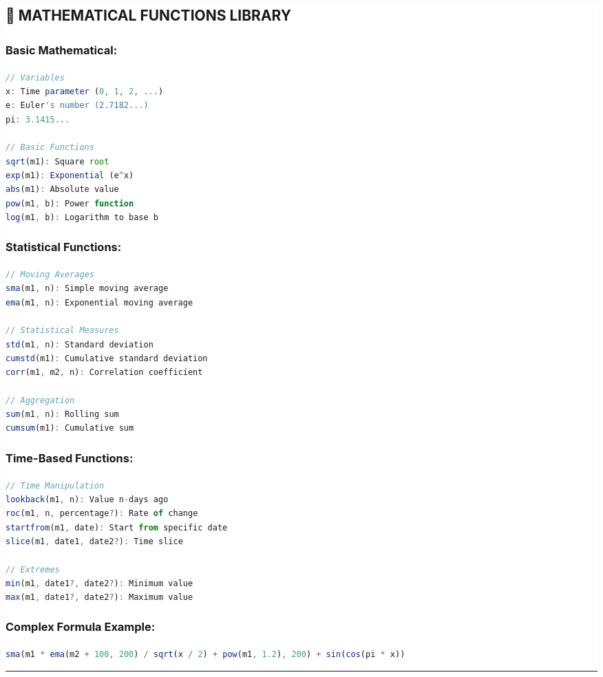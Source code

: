 
## 🧮 **MATHEMATICAL FUNCTIONS LIBRARY**

### **Basic Mathematical:**
```javascript
// Variables
x: Time parameter (0, 1, 2, ...)
e: Euler's number (2.7182...)
pi: 3.1415...

// Basic Functions
sqrt(m1): Square root
exp(m1): Exponential (e^x)
abs(m1): Absolute value
pow(m1, b): Power function
log(m1, b): Logarithm to base b
```

### **Statistical Functions:**
```javascript
// Moving Averages
sma(m1, n): Simple moving average
ema(m1, n): Exponential moving average

// Statistical Measures
std(m1, n): Standard deviation
cumstd(m1): Cumulative standard deviation
corr(m1, m2, n): Correlation coefficient

// Aggregation
sum(m1, n): Rolling sum
cumsum(m1): Cumulative sum
```

### **Time-Based Functions:**
```javascript
// Time Manipulation
lookback(m1, n): Value n-days ago
roc(m1, n, percentage?): Rate of change
startfrom(m1, date): Start from specific date
slice(m1, date1, date2?): Time slice

// Extremes
min(m1, date1?, date2?): Minimum value
max(m1, date1?, date2?): Maximum value
```

### **Complex Formula Example:**
```javascript
sma(m1 * ema(m2 + 100, 200) / sqrt(x / 2) + pow(m1, 1.2), 200) + sin(cos(pi * x))
```

---